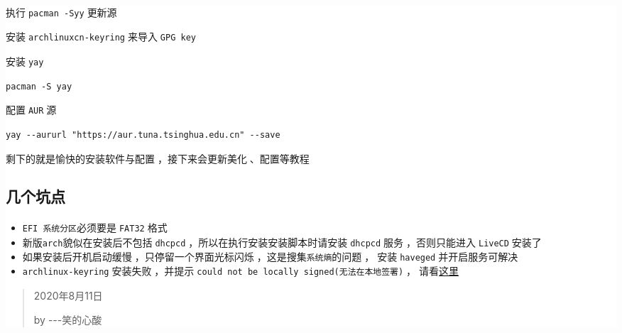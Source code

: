 执行 `pacman -Syy` 更新源

安装 `archlinuxcn-keyring` 来导入 `GPG key`

安装 `yay` 

```shell
pacman -S yay
```

配置 `AUR` 源

```she
yay --aururl "https://aur.tuna.tsinghua.edu.cn" --save
```



剩下的就是愉快的安装软件与配置 ，接下来会更新美化 、配置等教程

## 几个坑点

- `EFI 系统分区`必须要是 `FAT32` 格式
- 新版`arch`貌似在安装后不包括 `dhcpcd` ，所以在执行安装安装脚本时请安装 `dhcpcd` 服务 ，否则只能进入 `LiveCD` 安装了
- 如果安装后开机启动缓慢 ，只停留一个界面光标闪烁 ，这是搜集`系统熵`的问题 ， 安装 `haveged` 并开启服务可解决
- `archlinux-keyring` 安装失败 ，并提示 `could not be locally signed(无法在本地签署)`  ， 请看[这里](https://www.archlinuxcn.org/gnupg-2-1-and-the-pacman-keyring/) 

> 2020年8月11日
>
> by ---笑的心酸